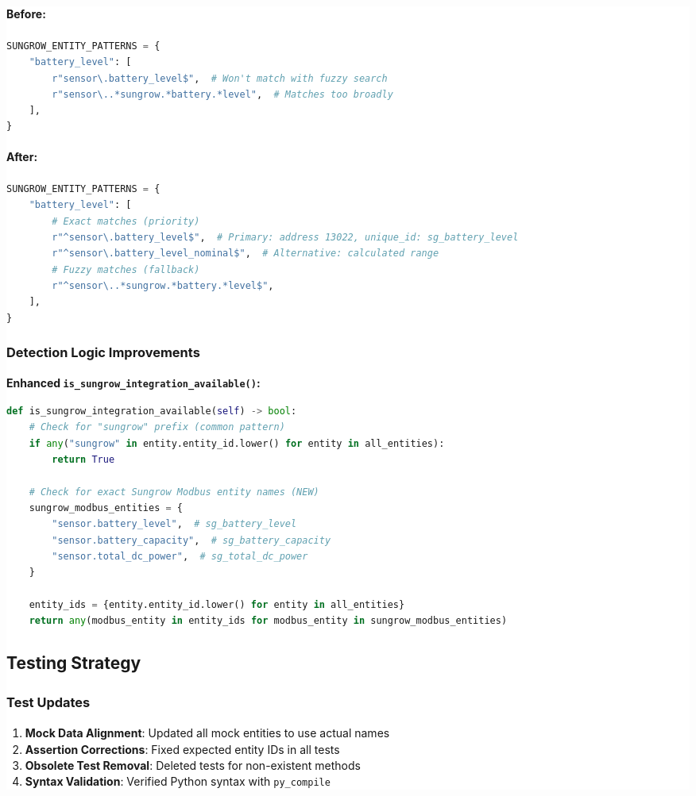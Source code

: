 #### Before:
```python
SUNGROW_ENTITY_PATTERNS = {
    "battery_level": [
        r"sensor\.battery_level$",  # Won't match with fuzzy search
        r"sensor\..*sungrow.*battery.*level",  # Matches too broadly
    ],
}
```

#### After:
```python
SUNGROW_ENTITY_PATTERNS = {
    "battery_level": [
        # Exact matches (priority)
        r"^sensor\.battery_level$",  # Primary: address 13022, unique_id: sg_battery_level
        r"^sensor\.battery_level_nominal$",  # Alternative: calculated range
        # Fuzzy matches (fallback)
        r"^sensor\..*sungrow.*battery.*level$",
    ],
}
```

### Detection Logic Improvements

**Enhanced `is_sungrow_integration_available()`:**

```python
def is_sungrow_integration_available(self) -> bool:
    # Check for "sungrow" prefix (common pattern)
    if any("sungrow" in entity.entity_id.lower() for entity in all_entities):
        return True

    # Check for exact Sungrow Modbus entity names (NEW)
    sungrow_modbus_entities = {
        "sensor.battery_level",  # sg_battery_level
        "sensor.battery_capacity",  # sg_battery_capacity
        "sensor.total_dc_power",  # sg_total_dc_power
    }

    entity_ids = {entity.entity_id.lower() for entity in all_entities}
    return any(modbus_entity in entity_ids for modbus_entity in sungrow_modbus_entities)
```

## Testing Strategy

### Test Updates

1. **Mock Data Alignment**: Updated all mock entities to use actual names
2. **Assertion Corrections**: Fixed expected entity IDs in all tests
3. **Obsolete Test Removal**: Deleted tests for non-existent methods
4. **Syntax Validation**: Verified Python syntax with `py_compile`

